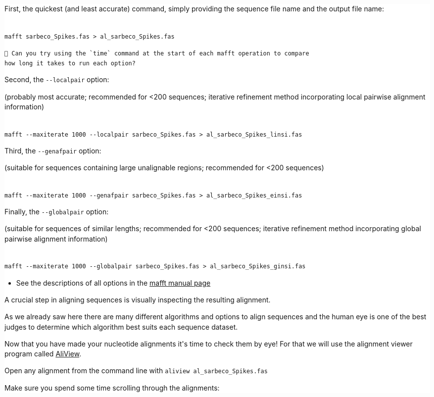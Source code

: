 First, the quickest (and least accurate) command, simply providing the sequence file name and 
the output file name:

```

mafft sarbeco_Spikes.fas > al_sarbeco_Spikes.fas

```

	📝 Can you try using the `time` command at the start of each mafft operation to compare
	how long it takes to run each option?
	
Second, the `--localpair` option:

(probably most accurate; recommended for <200 sequences; iterative refinement method incorporating local pairwise alignment information)

```

mafft --maxiterate 1000 --localpair sarbeco_Spikes.fas > al_sarbeco_Spikes_linsi.fas

```

Third, the `--genafpair` option:

(suitable for sequences containing large unalignable regions; recommended for <200 sequences)

```

mafft --maxiterate 1000 --genafpair sarbeco_Spikes.fas > al_sarbeco_Spikes_einsi.fas

```

Finally, the `--globalpair` option:

(suitable for sequences of similar lengths; recommended for <200 sequences; iterative refinement method incorporating global pairwise alignment information)

```

mafft --maxiterate 1000 --globalpair sarbeco_Spikes.fas > al_sarbeco_Spikes_ginsi.fas

```

- See the descriptions of all options in the [mafft manual page](https://mafft.cbrc.jp/alignment/software/manual/manual.html)


A crucial step in aligning sequences is visually inspecting the resulting alignment.

As we already saw here there are many different algorithms and options to align sequences
and the human eye is one of the best judges to determine which algorithm best suits each sequence
dataset. 

Now that you have made your nucleotide alignments it's time to check them by eye! For that we will
use the alignment viewer program called [AliView](https://ormbunkar.se/aliview/).

Open any alignment from the command line with `aliview al_sarbeco_Spikes.fas`


Make sure you spend some time scrolling through the alignments:
